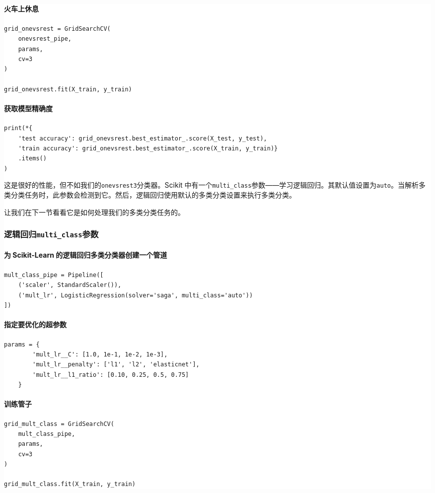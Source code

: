 #### 火车上休息

```
grid_onevsrest = GridSearchCV(
    onevsrest_pipe,
    params,
    cv=3
)

grid_onevsrest.fit(X_train, y_train)
```

#### 获取模型精确度

```
print(*{
    'test accuracy': grid_onevsrest.best_estimator_.score(X_test, y_test), 
    'train accuracy': grid_onevsrest.best_estimator_.score(X_train, y_train)}
    .items()
)
```

这是很好的性能，但不如我们的`onevsrest3`分类器。Scikit 中有一个`multi_class`参数——学习逻辑回归。其默认值设置为`auto`。当解析多类分类任务时，此参数会检测到它。然后，逻辑回归使用默认的多类分类设置来执行多类分类。

让我们在下一节看看它是如何处理我们的多类分类任务的。

### 逻辑回归`multi_class`参数

#### 为 Scikit-Learn 的逻辑回归多类分类器创建一个管道

```
mult_class_pipe = Pipeline([
    ('scaler', StandardScaler()),
    ('mult_lr', LogisticRegression(solver='saga', multi_class='auto'))
])
```

#### 指定要优化的超参数

```
params = {
        'mult_lr__C': [1.0, 1e-1, 1e-2, 1e-3],
        'mult_lr__penalty': ['l1', 'l2', 'elasticnet'],
        'mult_lr__l1_ratio': [0.10, 0.25, 0.5, 0.75]
    }
```

#### 训练管子

```
grid_mult_class = GridSearchCV(
    mult_class_pipe,
    params,
    cv=3
)

grid_mult_class.fit(X_train, y_train)
```
